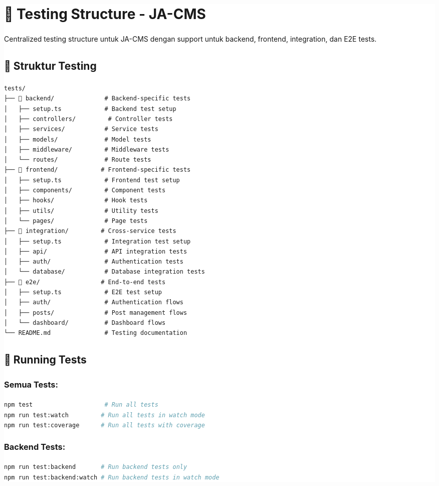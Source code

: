 # 🧪 Testing Structure - JA-CMS

Centralized testing structure untuk JA-CMS dengan support untuk backend, frontend, integration, dan E2E tests.

## 📁 Struktur Testing

```
tests/
├── 📁 backend/              # Backend-specific tests
│   ├── setup.ts            # Backend test setup
│   ├── controllers/         # Controller tests
│   ├── services/           # Service tests
│   ├── models/             # Model tests
│   ├── middleware/         # Middleware tests
│   └── routes/             # Route tests
├── 📁 frontend/            # Frontend-specific tests
│   ├── setup.ts            # Frontend test setup
│   ├── components/         # Component tests
│   ├── hooks/              # Hook tests
│   ├── utils/              # Utility tests
│   └── pages/              # Page tests
├── 📁 integration/         # Cross-service tests
│   ├── setup.ts            # Integration test setup
│   ├── api/                # API integration tests
│   ├── auth/               # Authentication tests
│   └── database/           # Database integration tests
├── 📁 e2e/                 # End-to-end tests
│   ├── setup.ts            # E2E test setup
│   ├── auth/               # Authentication flows
│   ├── posts/              # Post management flows
│   └── dashboard/          # Dashboard flows
└── README.md               # Testing documentation
```

## 🚀 Running Tests

### **Semua Tests:**
```bash
npm test                    # Run all tests
npm run test:watch         # Run all tests in watch mode
npm run test:coverage      # Run all tests with coverage
```

### **Backend Tests:**
```bash
npm run test:backend       # Run backend tests only
npm run test:backend:watch # Run backend tests in watch mode
```
